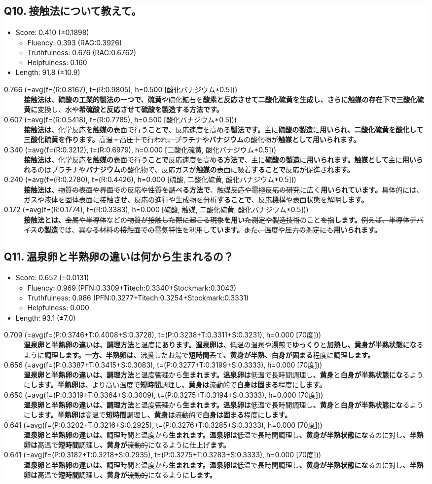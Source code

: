 ## <a name="Q10"></a>Q10. 接触法について教えて。

- Score: 0.410 (±0.1898)
  - Fluency: 0.393 (RAG:0.3926)
  - Truthfulness: 0.676 (RAG:0.6762)
  - Helpfulness: 0.160
- Length: 91.8 (±10.9)

<dl>
<dt>0.766 (=avg(f=(R:0.8167), t=(R:0.9805), h=0.500 [酸化バナジウム*0.5]))</dt>
<dd><b>接触法は、硫酸の工業的製法の一つで、硫黄</b>や硫化鉱<s>石</s>を<b>酸素と反応させて二酸化硫黄を生成し、さらに触媒の存在下で三酸化硫黄に</b>変換し、水<s>や</s><b>希硫酸と反応させて硫酸を製造する方法です。</b></dd>
<dt>0.607 (=avg(f=(R:0.5418), t=(R:0.7785), h=0.500 [酸化バナジウム*0.5]))</dt>
<dd><b>接触法は、</b>化学反応<b>を触媒の</b><s>表面で行う</s><b>ことで</b>、<s>反応速度を高め</s>る<b>製法です。</b>主に<b>硫酸の製造</b>に<b>用いられ、二酸化硫黄を酸化して三酸化硫黄を作ります。</b>高<s>温・高圧下で行われ、プラチナや</s><b>バナジウム</b>の酸化<s>物</s>が<b>触媒として用いられます。</b></dd>
<dt>0.340 (=avg(f=(R:0.3212), t=(R:0.6979), h=0.000 [二酸化硫黄, 酸化バナジウム*0.5]))</dt>
<dd><b>接触法は、</b>化学反応<b>を触媒の</b><s>表面で行う</s><b>ことで</b>反応<s>速度を高め</s><b>る方法で</b>、主に<b>硫酸の製造</b>に<b>用いられます。触媒として</b><s>主</s>に<b>用いられ</b>る<s>のはプラチナや</s><b>バナジウム</b>の酸化<s>物で、反応ガス</s>が<b>触媒の</b><s>表面に吸着</s><b>することで</b>反応<s>が促進</s>さ<b>れます。</b></dd>
<dt>0.240 (=avg(f=(R:0.2780), t=(R:0.4426), h=0.000 [硫酸, 二酸化硫黄, 酸化バナジウム*0.5]))</dt>
<dd><b>接触法は、</b><s>物質の表面や界面で</s>の反応<s>や性質を調べ</s><b>る方法で</b>、触媒<s>反応や電極反応の研究</s>に広く<b>用いられています。</b>具体的には、<s>ガスや液体を固体表面に</s>接触<b>させ、</b><s>反応の進行や生成物を分析</s><b>することで</b>、<s>反応機構や表面状態を解明</s><b>します。</b></dd>
<dt>0.172 (=avg(f=(R:0.1774), t=(R:0.3383), h=0.000 [硫酸, 触媒, 二酸化硫黄, 酸化バナジウム*0.5]))</dt>
<dd><b>接触法とは、</b><s>金属や半導体</s>などの<s>物質が接触した際に起こる現象</s><b>を用い</b><s>た測定や製造技術</s>のこと<s>を指</s><b>します。</b><s>例えば、半導体デバイス</s><b>の製造</b>では、<s>異なる材料の接触面での電気特性</s>を利用し<b>ています。</b><s>また、温度や圧力の測定にも</s><b>用いられます。</b></dd>
</dl>

## <a name="Q11"></a>Q11. 温泉卵と半熟卵の違いは何から生まれるの？

- Score: 0.652 (±0.0131)
  - Fluency: 0.969 (PFN:0.3309+Titech:0.3340+Stockmark:0.3043)
  - Truthfulness: 0.986 (PFN:0.3277+Titech:0.3254+Stockmark:0.3331)
  - Helpfulness: 0.000
- Length: 93.1 (±7.0)

<dl>
<dt>0.709 (=avg(f=(P:0.3746+T:0.4008+S:0.3728), t=(P:0.3238+T:0.3311+S:0.3231), h=0.000 [70度]))</dt>
<dd><b>温泉卵と半熟卵の違いは、調理方法</b>と温度<b>にあります。温泉卵は、</b>低温の温泉や<s>湯煎</s>で<b>ゆっくり</b>と<b>加熱し、黄身が半熟状態にな</b>るように調理<b>します。一方、半熟卵は、</b>沸騰したお湯で<b>短時間</b><s>煮</s>て<b>、黄身が半熟、白身が固まる</b>程度に調理<b>します。</b></dd>
<dt>0.656 (=avg(f=(P:0.3387+T:0.3415+S:0.3083), t=(P:0.3277+T:0.3199+S:0.3333), h=0.000 [70度]))</dt>
<dd><b>温泉卵と半熟卵の違いは、調理方法</b>と温度<s>管理</s>から<b>生まれます。温泉卵は</b>低温で長時間調理し<b>、黄身</b>と<b>白身が半熟状態にな</b>るように<b>します。半熟卵は、</b>より高い温度で<b>短時間</b>調理し<b>、黄身は</b><s>流動的</s>で<b>白身は固まる</b>程度に<b>します。</b></dd>
<dt>0.650 (=avg(f=(P:0.3319+T:0.3364+S:0.3009), t=(P:0.3275+T:0.3194+S:0.3333), h=0.000 [70度]))</dt>
<dd><b>温泉卵と半熟卵の違いは、調理方法</b>と温度<s>管理</s>から<b>生まれます。温泉卵は</b>低温で長時間調理し<b>、黄身</b>と<b>白身が半熟状態にな</b>るように<b>します。半熟卵は</b>高温で<b>短時間</b>調理し<b>、黄身は</b><s>流動的</s>で<b>白身は固まる</b>程度に<b>します。</b></dd>
<dt>0.641 (=avg(f=(P:0.3202+T:0.3216+S:0.2925), t=(P:0.3276+T:0.3285+S:0.3333), h=0.000 [70度]))</dt>
<dd><b>温泉卵と半熟卵の違いは、</b>調理時間と温度から<b>生まれます。温泉卵は</b>低温で長時間調理し<b>、黄身が半熟状態にな</b>るのに対し<b>、半熟卵は</b>高温で<b>短時間</b>調理し<b>、黄身が</b><s>流動的</s>になるように仕上げ<b>ます。</b></dd>
<dt>0.641 (=avg(f=(P:0.3182+T:0.3218+S:0.2935), t=(P:0.3275+T:0.3283+S:0.3333), h=0.000 [70度]))</dt>
<dd><b>温泉卵と半熟卵の違いは、</b>調理時間と温度から<b>生まれます。温泉卵は</b>低温で長時間調理し<b>、黄身が半熟状態にな</b>るのに対し<b>、半熟卵は</b>高温で<b>短時間</b>調理し<b>、黄身が</b><s>流動的</s>になるように<b>します。</b></dd>
</dl>
